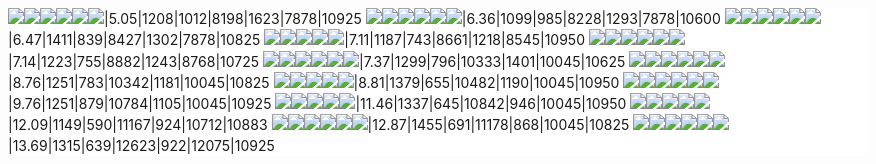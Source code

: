 ![](/item/6672.png)![](/item/3153.png)![](/item/3026.png)![](/item/1001.png)![](/item/1055.png)![](/item/1037.png)|5.05|1208|1012|8198|1623|7878|10925
![](/item/3026.png)![](/item/3091.png)![](/item/3153.png)![](/item/1001.png)![](/item/1055.png)![](/item/1036.png)|6.36|1099|985|8228|1293|7878|10600
![](/item/6672.png)![](/item/3026.png)![](/item/3072.png)![](/item/1001.png)![](/item/1055.png)![](/item/1037.png)|6.47|1411|839|8427|1302|7878|10825
![](/item/6672.png)![](/item/3026.png)![](/item/3161.png)![](/item/1055.png)![](/item/3006.png)|7.11|1187|743|8661|1218|8545|10950
![](/item/6672.png)![](/item/3026.png)![](/item/3071.png)![](/item/1001.png)![](/item/1055.png)![](/item/1037.png)|7.14|1223|755|8882|1243|8768|10725
![](/item/6672.png)![](/item/6673.png)![](/item/3026.png)![](/item/1001.png)![](/item/1055.png)![](/item/1037.png)|7.37|1299|796|10333|1401|10045|10625
![](/item/3026.png)![](/item/3091.png)![](/item/6673.png)![](/item/1001.png)![](/item/1055.png)![](/item/1037.png)|8.76|1251|783|10342|1181|10045|10825
![](/item/6673.png)![](/item/3026.png)![](/item/6675.png)![](/item/1055.png)![](/item/3006.png)|8.81|1379|655|10482|1190|10045|10950
![](/item/3153.png)![](/item/3026.png)![](/item/6673.png)![](/item/1001.png)![](/item/1055.png)![](/item/1037.png)|9.76|1251|879|10784|1105|10045|10925
![](/item/3074.png)![](/item/3026.png)![](/item/6673.png)![](/item/1055.png)![](/item/3006.png)|11.46|1337|645|10842|946|10045|10950
![](/item/3026.png)![](/item/3078.png)![](/item/6673.png)![](/item/1055.png)![](/item/3006.png)|12.09|1149|590|11167|924|10712|10883
![](/item/6673.png)![](/item/3026.png)![](/item/3072.png)![](/item/1001.png)![](/item/1055.png)![](/item/1037.png)|12.87|1455|691|11178|868|10045|10825
![](/item/6673.png)![](/item/3026.png)![](/item/6333.png)![](/item/1001.png)![](/item/1055.png)![](/item/1037.png)|13.69|1315|639|12623|922|12075|10925






















































